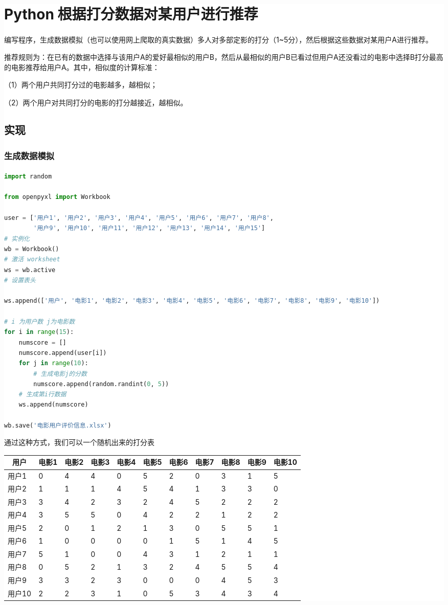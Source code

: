 # Python 根据打分数据对某用户进行推荐

编写程序，生成数据模拟（也可以使用网上爬取的真实数据）多人对多部定影的打分（1~5分），然后根据这些数据对某用户A进行推荐。

推荐规则为：在已有的数据中选择与该用户A的爱好最相似的用户B，然后从最相似的用户B已看过但用户A还没看过的电影中选择B打分最高的电影推荐给用户A。其中，相似度的计算标准：

（1）两个用户共同打分过的电影越多，越相似；

（2）两个用户对共同打分的电影的打分越接近，越相似。

## 实现

### 生成数据模拟

```python
import random

from openpyxl import Workbook

user = ['用户1', '用户2', '用户3', '用户4', '用户5', '用户6', '用户7', '用户8',
        '用户9', '用户10', '用户11', '用户12', '用户13', '用户14', '用户15']
# 实例化
wb = Workbook()
# 激活 worksheet
ws = wb.active
# 设置表头

ws.append(['用户', '电影1', '电影2', '电影3', '电影4', '电影5', '电影6', '电影7', '电影8', '电影9', '电影10'])

# i 为用户数 j为电影数
for i in range(15):
    numscore = []
    numscore.append(user[i])
    for j in range(10):
        # 生成电影j的分数
        numscore.append(random.randint(0, 5))
    # 生成第i行数据
    ws.append(numscore)

wb.save('电影用户评价信息.xlsx')

```

通过这种方式，我们可以一个随机出来的打分表


| 用户   | 电影1 | 电影2 | 电影3 | 电影4 | 电影5 | 电影6 | 电影7 | 电影8 | 电影9 | 电影10 |
| -------- | ------- | ------- | ------- | ------- | ------- | ------- | ------- | ------- | ------- | -------- |
| 用户1  | 0     | 4     | 4     | 0     | 5     | 2     | 0     | 3     | 1     | 5      |
| 用户2  | 1     | 1     | 1     | 4     | 5     | 4     | 1     | 3     | 3     | 0      |
| 用户3  | 3     | 4     | 2     | 3     | 2     | 4     | 5     | 2     | 2     | 2      |
| 用户4  | 3     | 5     | 5     | 0     | 4     | 2     | 2     | 1     | 2     | 2      |
| 用户5  | 2     | 0     | 1     | 2     | 1     | 3     | 0     | 5     | 5     | 1      |
| 用户6  | 1     | 0     | 0     | 0     | 0     | 1     | 5     | 1     | 4     | 5      |
| 用户7  | 5     | 1     | 0     | 0     | 4     | 3     | 1     | 2     | 1     | 1      |
| 用户8  | 0     | 5     | 2     | 1     | 3     | 2     | 4     | 5     | 5     | 4      |
| 用户9  | 3     | 3     | 2     | 3     | 0     | 0     | 0     | 4     | 5     | 3      |
| 用户10 | 2     | 2     | 3     | 1     | 0     | 5     | 3     | 4     | 3     | 4      |